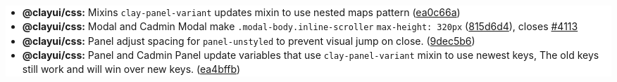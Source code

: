 * **@clayui/css:** Mixins `clay-panel-variant` updates mixin to use nested maps pattern ([ea0c66a](https://github.com/liferay/clay/tree/master/packages/clay-css/commit/ea0c66a))
* **@clayui/css:** Modal and Cadmin Modal make `.modal-body.inline-scroller` `max-height: 320px` ([815d6d4](https://github.com/liferay/clay/tree/master/packages/clay-css/commit/815d6d4)), closes [#4113](https://github.com/liferay/clay/tree/master/packages/clay-css/issues/4113)
* **@clayui/css:** Panel adjust spacing for `panel-unstyled` to prevent visual jump on close. ([9dec5b6](https://github.com/liferay/clay/tree/master/packages/clay-css/commit/9dec5b6))
* **@clayui/css:** Panel and Cadmin Panel update variables that use `clay-panel-variant` mixin to use newest keys, The old keys still work and will win over new keys. ([ea4bffb](https://github.com/liferay/clay/tree/master/packages/clay-css/commit/ea4bffb))
